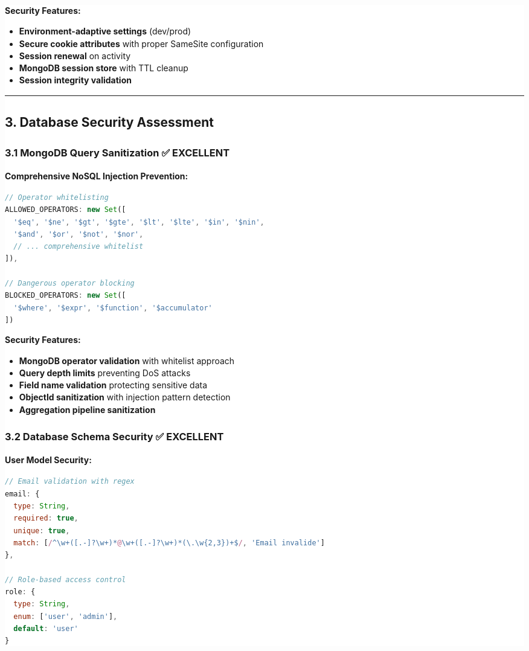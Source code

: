 **Security Features:**
- **Environment-adaptive settings** (dev/prod)
- **Secure cookie attributes** with proper SameSite configuration
- **Session renewal** on activity
- **MongoDB session store** with TTL cleanup
- **Session integrity validation**

---

## 3. Database Security Assessment

### 3.1 MongoDB Query Sanitization ✅ EXCELLENT

**Comprehensive NoSQL Injection Prevention:**
```javascript
// Operator whitelisting
ALLOWED_OPERATORS: new Set([
  '$eq', '$ne', '$gt', '$gte', '$lt', '$lte', '$in', '$nin',
  '$and', '$or', '$not', '$nor',
  // ... comprehensive whitelist
]),

// Dangerous operator blocking
BLOCKED_OPERATORS: new Set([
  '$where', '$expr', '$function', '$accumulator'
])
```

**Security Features:**
- **MongoDB operator validation** with whitelist approach
- **Query depth limits** preventing DoS attacks
- **Field name validation** protecting sensitive data
- **ObjectId sanitization** with injection pattern detection
- **Aggregation pipeline sanitization**

### 3.2 Database Schema Security ✅ EXCELLENT

**User Model Security:**
```javascript
// Email validation with regex
email: { 
  type: String, 
  required: true, 
  unique: true,
  match: [/^\w+([.-]?\w+)*@\w+([.-]?\w+)*(\.\w{2,3})+$/, 'Email invalide']
},

// Role-based access control
role: {
  type: String,
  enum: ['user', 'admin'],
  default: 'user'
}
```
